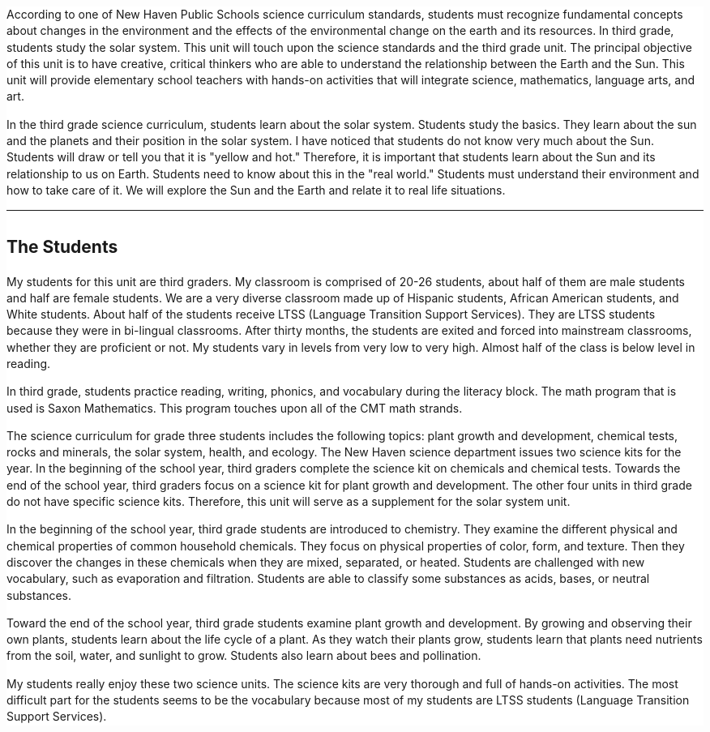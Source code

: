   According to one of New Haven Public Schools science curriculum standards, students must recognize fundamental concepts about changes in the environment and the effects of the environmental change on the earth and its resources.  In third grade, students study the solar system.  This unit will touch upon the science standards and the third grade unit.  The principal objective of this unit is to have creative, critical thinkers who are able to understand the relationship between the Earth and the Sun.  This unit will provide elementary school teachers with hands-on activities that will integrate science, mathematics, language arts, and art.
 </p>
<p>
  In the third grade science curriculum, students learn about the solar system.  Students study the basics.  They learn about the sun and the planets and their position in the solar system.  I have noticed that students do not know very much about the Sun.  Students will draw or tell you that it is "yellow and hot."  Therefore, it is important that students learn about the Sun and its relationship to us on Earth.  Students need to know about this in the "real world."  Students must understand their environment and how to take care of it.  We will explore the Sun and the Earth and relate it to real life situations.
 </p>

<hr/>
 <h2>
  The Students
 </h2>
 <p>
  My students for this unit are third graders.  My classroom is comprised of 20-26 students, about half of them are male students and half are female students.  We are a very diverse classroom made up of Hispanic students, African American students, and White students.  About half of the students receive LTSS (Language Transition Support Services).  They are LTSS students because they were in bi-lingual classrooms.  After thirty months, the students are exited and forced into mainstream classrooms, whether they are proficient or not.  My students vary in levels from very low to very high.  Almost half of the class is below level in reading.
 </p>
<p>
  In third grade, students practice reading, writing, phonics, and vocabulary during the literacy block.  The math program that is used is Saxon Mathematics.  This program touches upon all of the CMT math strands.
 </p>
<p>
  The science curriculum for grade three students includes the following topics:  plant growth and development, chemical tests, rocks and minerals, the solar system, health, and ecology.  The New Haven science department issues two science kits for the year.  In the beginning of the school year, third graders complete the science kit on chemicals and chemical tests.  Towards the end of the school year, third graders focus on a science kit for plant growth and development.  The other four units in third grade do not have specific science kits.  Therefore, this unit will serve as a supplement for the solar system unit.
 </p>
<p>
  In the beginning of the school year, third grade students are introduced to chemistry. They examine the different physical and chemical properties of common household chemicals.  They focus on physical properties of color, form, and texture.  Then they discover the changes in these chemicals when they are mixed, separated, or heated.  Students are challenged with new vocabulary, such as evaporation and filtration.  Students are able to classify some substances as acids, bases, or neutral substances.
 </p>
<p>
  Toward the end of the school year, third grade students examine plant growth and development.  By growing and observing their own plants, students learn about the life cycle of a plant.  As they watch their plants grow, students learn that plants need nutrients from the soil, water, and sunlight to grow.  Students also learn about bees and pollination.
 </p>
<p>
  My students really enjoy these two science units.  The science kits are very thorough and full of hands-on activities.  The most difficult part for the students seems to be the vocabulary because most of my students are LTSS students (Language Transition Support Services).
 </p>